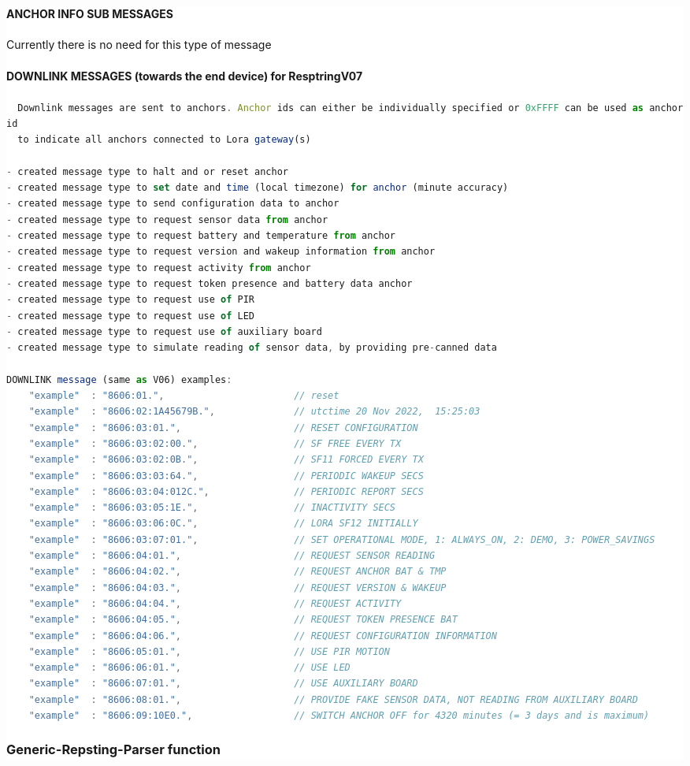 #### ANCHOR INFO SUB MESSAGES 
Currently there is no need for this type of message

#### DOWNLINK MESSAGES (towards the end device) for ResptringV07
```js
  Downlink messages are sent to anchors. Anchor ids can either be individually specified or 0xFFFF can be used as anchor id
  to indicate all anchors connected to Lora gateway(s)
 
- created message type to halt and or reset anchor
- created message type to set date and time (local timezone) for anchor (minute accuracy)
- created message type to send configuration data to anchor 
- created message type to request sensor data from anchor 
- created message type to request battery and temperature from anchor
- created message type to request version and wakeup information from anchor
- created message type to request activity from anchor
- created message type to request token presence and battery data anchor
- created message type to request use of PIR
- created message type to request use of LED
- created message type to request use of auxiliary board
- created message type to simulate reading of sensor data, by providing pre-canned data 

DOWNLINK message (same as V06) examples: 
    "example"  : "8606:01.",                       // reset 
    "example"  : "8606:02:1A45679B.",              // utctime 20 Nov 2022,  15:25:03 
    "example"  : "8606:03:01.",                    // RESET CONFIGURATION
    "example"  : "8606:03:02:00.",                 // SF FREE EVERY TX       
    "example"  : "8606:03:02:0B.",                 // SF11 FORCED EVERY TX   
    "example"  : "8606:03:03:64.",                 // PERIODIC WAKEUP SECS   
    "example"  : "8606:03:04:012C.",               // PERIODIC REPORT SECS   
    "example"  : "8606:03:05:1E.",                 // INACTIVITY SECS           
    "example"  : "8606:03:06:0C.",                 // LORA SF12 INITIALLY
    "example"  : "8606:03:07:01.",                 // SET OPERATIONAL MODE, 1: ALWAYS_ON, 2: DEMO, 3: POWER_SAVINGS
    "example"  : "8606:04:01.",                    // REQUEST SENSOR READING
    "example"  : "8606:04:02.",                    // REQUEST ANCHOR BAT & TMP
    "example"  : "8606:04:03.",                    // REQUEST VERSION & WAKEUP
    "example"  : "8606:04:04.",                    // REQUEST ACTIVITY
    "example"  : "8606:04:05.",                    // REQUEST TOKEN PRESENCE BAT
    "example"  : "8606:04:06.",                    // REQUEST CONFIGURATION INFORMATION
    "example"  : "8606:05:01.",                    // USE PIR MOTION
    "example"  : "8606:06:01.",                    // USE LED
    "example"  : "8606:07:01.",                    // USE AUXILIARY BOARD
    "example"  : "8606:08:01.",                    // PROVIDE FAKE SENSOR DATA, NOT READING FROM AUXILIARY BOARD    
    "example"  : "8606:09:10E0.",                  // SWITCH ANCHOR OFF for 4320 minutes (= 3 days and is maximum)    
```    

### Generic-Repsting-Parser function
